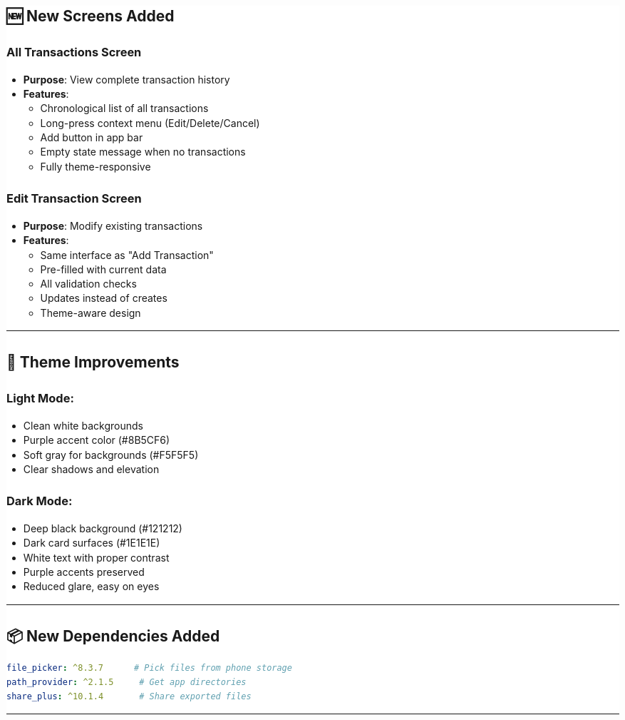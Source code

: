 
## 🆕 New Screens Added

### All Transactions Screen
- **Purpose**: View complete transaction history
- **Features**:
  - Chronological list of all transactions
  - Long-press context menu (Edit/Delete/Cancel)
  - Add button in app bar
  - Empty state message when no transactions
  - Fully theme-responsive

### Edit Transaction Screen
- **Purpose**: Modify existing transactions
- **Features**:
  - Same interface as "Add Transaction"
  - Pre-filled with current data
  - All validation checks
  - Updates instead of creates
  - Theme-aware design

---

## 🎨 Theme Improvements

### Light Mode:
- Clean white backgrounds
- Purple accent color (#8B5CF6)
- Soft gray for backgrounds (#F5F5F5)
- Clear shadows and elevation

### Dark Mode:
- Deep black background (#121212)
- Dark card surfaces (#1E1E1E)
- White text with proper contrast
- Purple accents preserved
- Reduced glare, easy on eyes

---

## 📦 New Dependencies Added

```yaml
file_picker: ^8.3.7      # Pick files from phone storage
path_provider: ^2.1.5     # Get app directories
share_plus: ^10.1.4       # Share exported files
```

---
